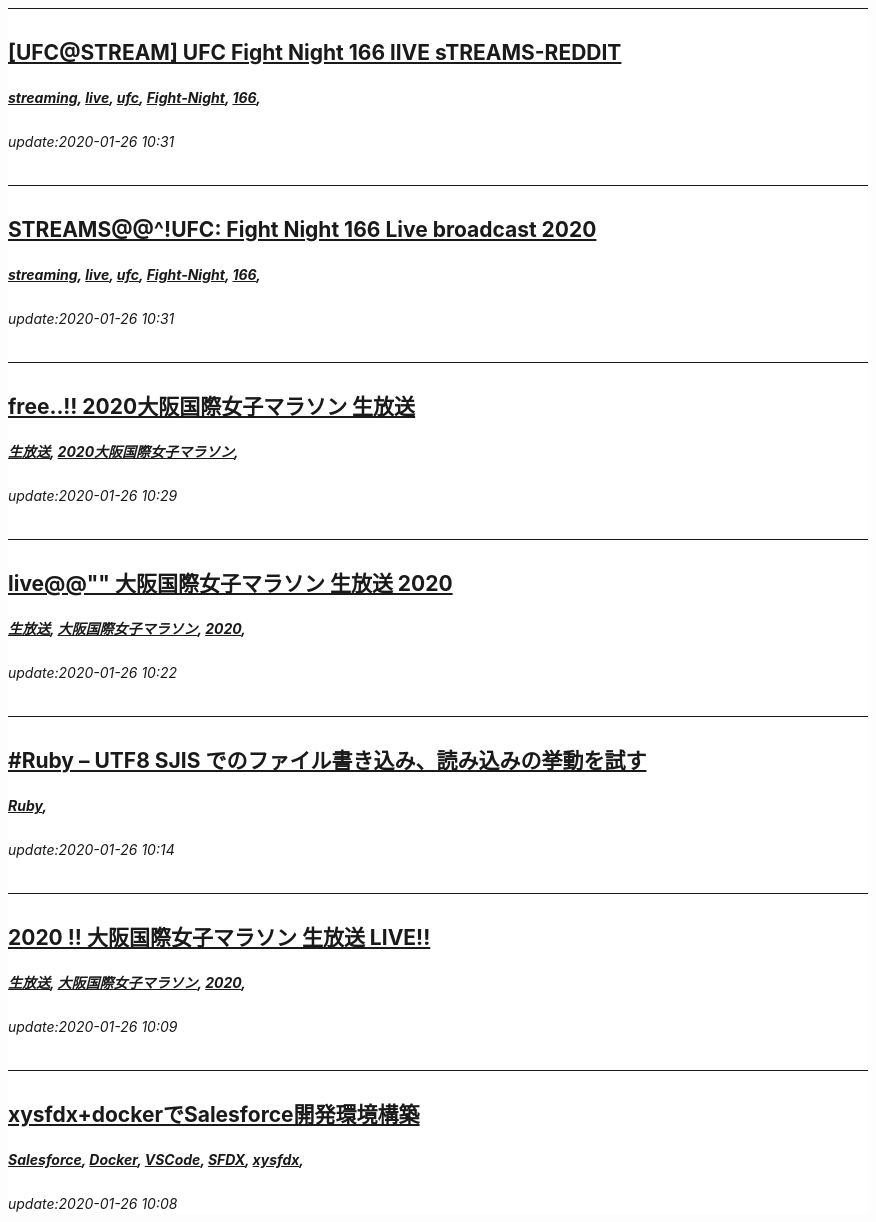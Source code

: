 
---
## [[UFC@STREAM] UFC Fight Night 166 lIVE sTREAMS-REDDIT](https://qiita.com/Bellator-238_live/items/3a824bb98b533537937d)
##### [streaming](https://qiita.com/tags/streaming), [live](https://qiita.com/tags/live), [ufc](https://qiita.com/tags/ufc), [Fight-Night](https://qiita.com/tags/Fight-Night), [166](https://qiita.com/tags/166), 
###### update:2020-01-26 10:31
---
## [STREAMS@@^!UFC: Fight Night 166 Live broadcast 2020](https://qiita.com/Bellator-238_live/items/d83efb66a8783c322104)
##### [streaming](https://qiita.com/tags/streaming), [live](https://qiita.com/tags/live), [ufc](https://qiita.com/tags/ufc), [Fight-Night](https://qiita.com/tags/Fight-Night), [166](https://qiita.com/tags/166), 
###### update:2020-01-26 10:31
---
## [free..!! 2020大阪国際女子マラソン 生放送](https://qiita.com/jacoto6370/items/8692fb1af357d2c853f4)
##### [生放送](https://qiita.com/tags/生放送), [2020大阪国際女子マラソン](https://qiita.com/tags/2020大阪国際女子マラソン), 
###### update:2020-01-26 10:29
---
## [live@@"" 大阪国際女子マラソン 生放送 2020 ](https://qiita.com/silob89776/items/425e6e2bca165e383e14)
##### [生放送](https://qiita.com/tags/生放送), [大阪国際女子マラソン](https://qiita.com/tags/大阪国際女子マラソン), [2020](https://qiita.com/tags/2020), 
###### update:2020-01-26 10:22
---
## [#Ruby – UTF8 SJIS でのファイル書き込み、読み込みの挙動を試す](https://qiita.com/YumaInaura/items/59e3a3c5e52f2fbec8b3)
##### [Ruby](https://qiita.com/tags/Ruby), 
###### update:2020-01-26 10:14
---
## [2020 !! 大阪国際女子マラソン 生放送 LIVE!!](https://qiita.com/miwel75952/items/2d40ac2fb1dfe1896b5f)
##### [生放送](https://qiita.com/tags/生放送), [大阪国際女子マラソン](https://qiita.com/tags/大阪国際女子マラソン), [2020](https://qiita.com/tags/2020), 
###### update:2020-01-26 10:09
---
## [xysfdx+dockerでSalesforce開発環境構築](https://qiita.com/exiasfdc/items/9e1becfb8e474cc185b7)
##### [Salesforce](https://qiita.com/tags/Salesforce), [Docker](https://qiita.com/tags/Docker), [VSCode](https://qiita.com/tags/VSCode), [SFDX](https://qiita.com/tags/SFDX), [xysfdx](https://qiita.com/tags/xysfdx), 
###### update:2020-01-26 10:08